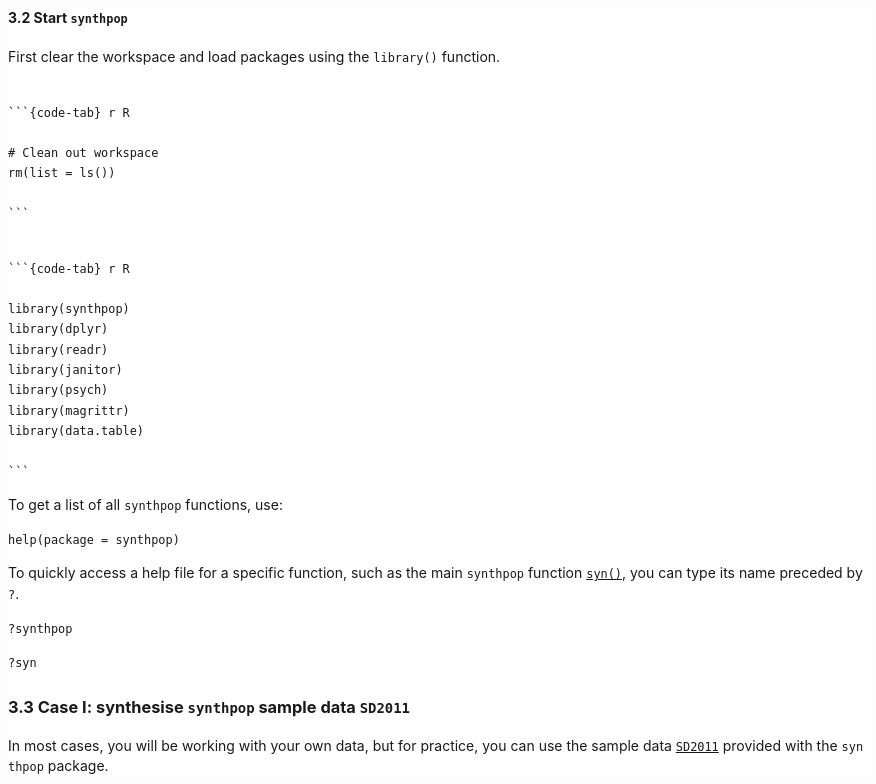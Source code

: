 
#### 3.2 Start `synthpop`

First clear the workspace and load packages using the `library()` function.


````{tabs}

```{code-tab} r R

# Clean out workspace
rm(list = ls())

```
````

````{tabs}

```{code-tab} r R

library(synthpop)
library(dplyr)
library(readr)
library(janitor)
library(psych)
library(magrittr)
library(data.table)

```
````


To get a list of all `synthpop` functions, use:



```{r, results='hide'}
help(package = synthpop)
```



To quickly access a help file for a specific function, such as the main `synthpop` function [`syn()`](https://www.rdocumentation.org/packages/synthpop/versions/1.8-0/topics/syn), you can type its name preceded by `?`.


```{r, results='hide'}
?synthpop
```

```{r, results='hide'}
?syn
```

### 3.3 Case I: synthesise `synthpop` sample data `SD2011`

In most cases, you will be working with your own data, but for practice, you can use the sample data [`SD2011`](https://www.rdocumentation.org/packages/synthpop/versions/1.8-0/topics/SD2011) provided with the `synthpop` package.
